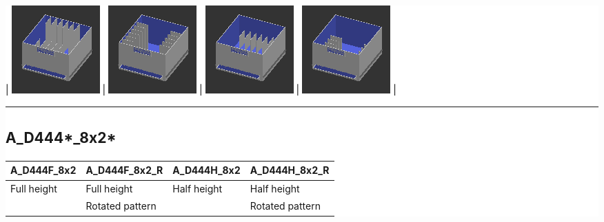 | ![preview](png/A_D444F_8x1_nc.png) | ![preview](png/A_D444F_8x1_nc_R.png) | ![preview](png/A_D444H_8x1_nc.png) | ![preview](png/A_D444H_8x1_nc_R.png) | 


---
## A_D444*_8x2*
| **A_D444F_8x2** | **A_D444F_8x2_R** | **A_D444H_8x2** | **A_D444H_8x2_R** | 
| --- | --- | --- | --- | 
| Full height | Full height | Half height | Half height | 
|  | Rotated pattern |  | Rotated pattern | 
